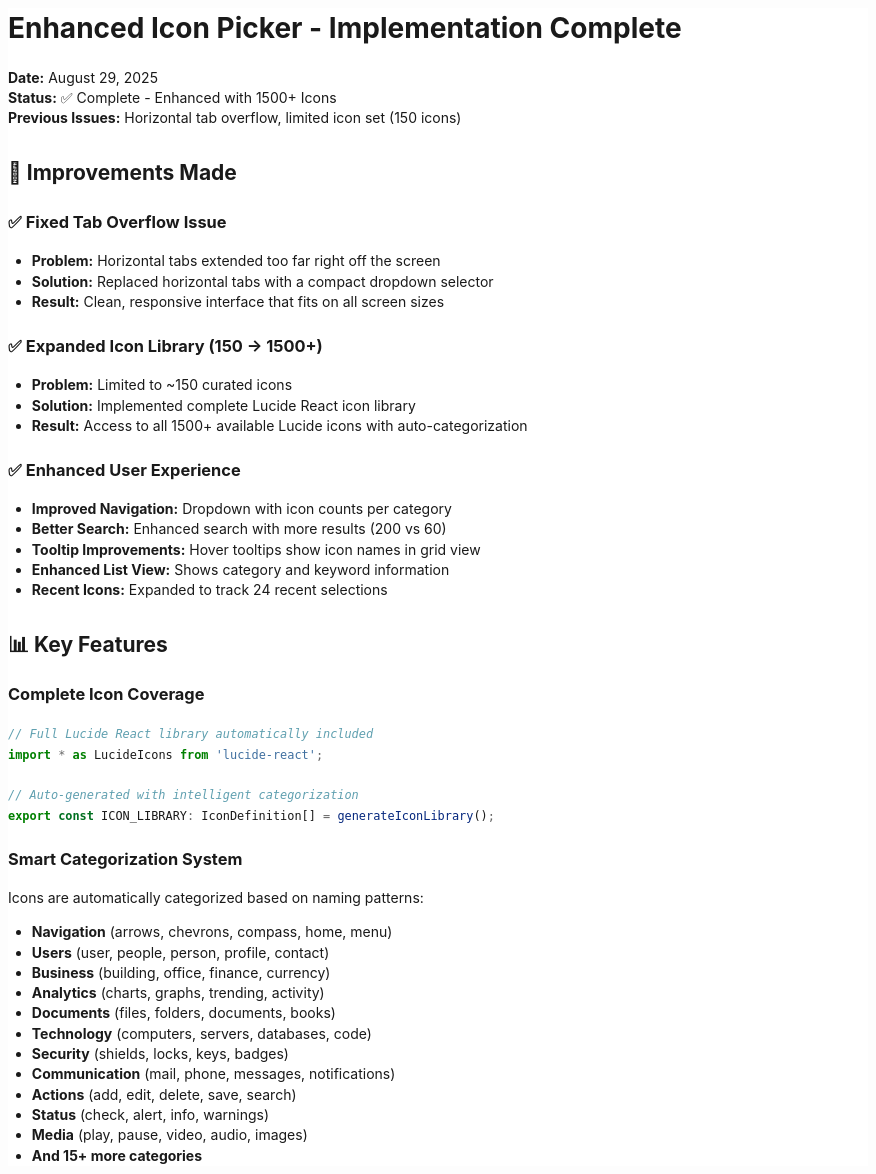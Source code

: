 # Enhanced Icon Picker - Implementation Complete

**Date:** August 29, 2025  
**Status:** ✅ Complete - Enhanced with 1500+ Icons  
**Previous Issues:** Horizontal tab overflow, limited icon set (150 icons)

## 🎯 **Improvements Made**

### **✅ Fixed Tab Overflow Issue**
- **Problem:** Horizontal tabs extended too far right off the screen
- **Solution:** Replaced horizontal tabs with a compact dropdown selector
- **Result:** Clean, responsive interface that fits on all screen sizes

### **✅ Expanded Icon Library (150 → 1500+)**
- **Problem:** Limited to ~150 curated icons
- **Solution:** Implemented complete Lucide React icon library
- **Result:** Access to all 1500+ available Lucide icons with auto-categorization

### **✅ Enhanced User Experience**
- **Improved Navigation:** Dropdown with icon counts per category
- **Better Search:** Enhanced search with more results (200 vs 60)
- **Tooltip Improvements:** Hover tooltips show icon names in grid view
- **Enhanced List View:** Shows category and keyword information
- **Recent Icons:** Expanded to track 24 recent selections

## 📊 **Key Features**

### **Complete Icon Coverage**
```typescript
// Full Lucide React library automatically included
import * as LucideIcons from 'lucide-react';

// Auto-generated with intelligent categorization
export const ICON_LIBRARY: IconDefinition[] = generateIconLibrary();
```

### **Smart Categorization System**
Icons are automatically categorized based on naming patterns:
- **Navigation** (arrows, chevrons, compass, home, menu)
- **Users** (user, people, person, profile, contact)
- **Business** (building, office, finance, currency)
- **Analytics** (charts, graphs, trending, activity)
- **Documents** (files, folders, documents, books)
- **Technology** (computers, servers, databases, code)
- **Security** (shields, locks, keys, badges)
- **Communication** (mail, phone, messages, notifications)
- **Actions** (add, edit, delete, save, search)
- **Status** (check, alert, info, warnings)
- **Media** (play, pause, video, audio, images)
- **And 15+ more categories**
